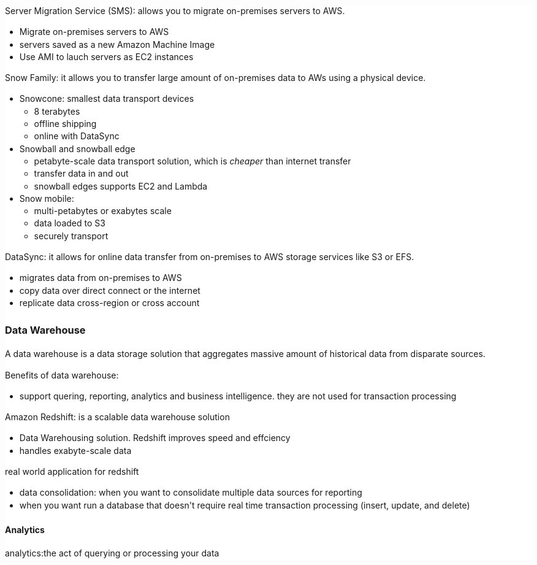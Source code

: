 
Server Migration Service (SMS): allows you to migrate on-premises servers to AWS.

* Migrate on-premises servers to AWS
* servers saved as a new Amazon Machine Image 
* Use AMI to lauch servers as EC2 instances


Snow Family: it allows you to transfer large amount of on-premises data to AWs using a physical device.

* Snowcone:  smallest data transport devices
  * 8 terabytes
  * offline shipping
  * online with DataSync
* Snowball and snowball edge
  * petabyte-scale data transport solution, which is *cheaper* than internet transfer
  * transfer data in and out
  * snowball edges supports EC2 and Lambda
* Snow mobile:
  * multi-petabytes or exabytes scale
  * data loaded to S3
  * securely transport


DataSync: it allows for online data transfer from on-premises to AWS storage services like S3 or EFS. 

* migrates data from on-premises to AWS
* copy data over direct  connect or the internet
* replicate data cross-region or cross account


### Data Warehouse

A data warehouse is a data storage solution that aggregates massive amount of historical data from disparate sources.

Benefits of data warehouse:

* support quering, reporting, analytics and business intelligence. they are not used for transaction processing


Amazon Redshift: is a scalable data warehouse solution

* Data Warehousing solution. Redshift improves speed and effciency
* handles exabyte-scale data

real world application for redshift

* data consolidation: when you want to consolidate multiple data sources for reporting
* when you want run a database that doesn't require real time transaction processing (insert, update, and delete) 


#### Analytics

analytics:the act of querying or processing your data
